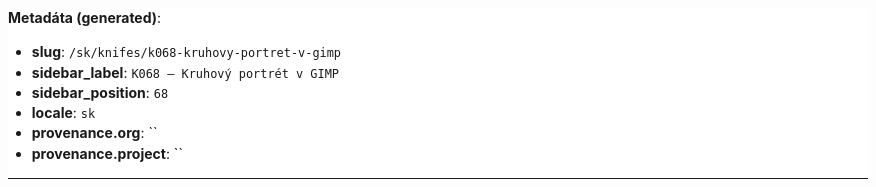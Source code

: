 **Metadáta (generated)**:  
- **slug**: `/sk/knifes/k068-kruhovy-portret-v-gimp`  
- **sidebar_label**: `K068 – Kruhový portrét v GIMP`  
- **sidebar_position**: `68`  
- **locale**: `sk`  
- **provenance.org**: ``  
- **provenance.project**: ``

---
